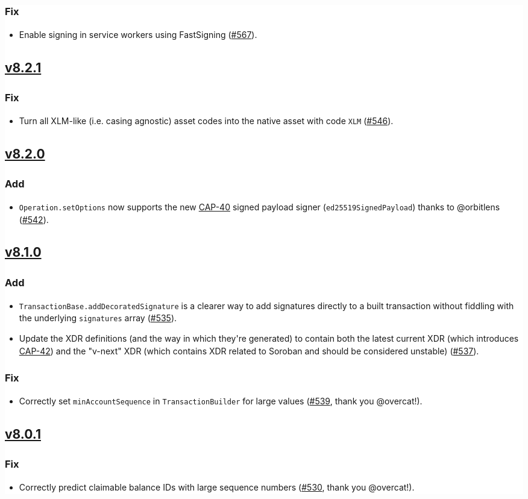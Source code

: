 ### Fix

- Enable signing in service workers using FastSigning ([#567](https://github.com/stellar/js-stellar-base/pull/567)).

## [v8.2.1](https://github.com/stellar/js-stellar-base/compare/v8.2.0..v8.2.1)

### Fix

* Turn all XLM-like (i.e. casing agnostic) asset codes into the native asset with code `XLM` ([#546](https://github.com/stellar/js-stellar-base/pull/546)).


## [v8.2.0](https://github.com/stellar/js-stellar-base/compare/v8.1.0..v8.2.0)

### Add

* `Operation.setOptions` now supports the new [CAP-40](https://stellar.org/protocol/cap-40) signed payload signer (`ed25519SignedPayload`) thanks to @orbitlens ([#542](https://github.com/stellar/js-stellar-base/pull/542)).


## [v8.1.0](https://github.com/stellar/js-stellar-base/compare/v8.0.1..v8.1.0)

### Add

* `TransactionBase.addDecoratedSignature` is a clearer way to add signatures directly to a built transaction without fiddling with the underlying `signatures` array ([#535](https://github.com/stellar/js-stellar-base/pull/535)).

* Update the XDR definitions (and the way in which they're generated) to contain both the latest current XDR (which introduces [CAP-42](https://stellar.org/protocol/cap-42)) and the "v-next" XDR (which contains XDR related to Soroban and should be considered unstable) ([#537](https://github.com/stellar/js-stellar-base/pull/537)).

### Fix

* Correctly set `minAccountSequence` in `TransactionBuilder` for large values ([#539](https://github.com/stellar/js-stellar-base/pull/539), thank you @overcat!).


## [v8.0.1](https://github.com/stellar/js-stellar-base/compare/v8.0.0..v8.0.1)

### Fix

- Correctly predict claimable balance IDs with large sequence numbers ([#530](https://github.com/stellar/js-stellar-base/pull/530), thank you @overcat!).
